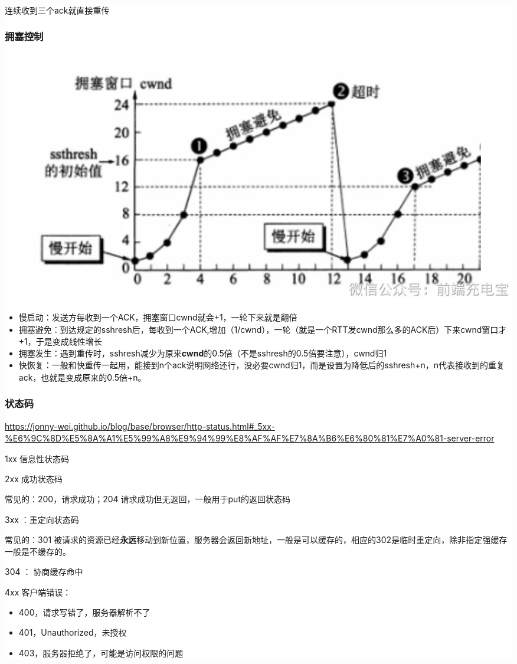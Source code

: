 连续收到三个ack就直接重传

### 拥塞控制

![img](./assets/1604022952123-62276cba-d882-46c9-8a1c-70655dc501af-1731237399567-9.webp)

- 慢启动：发送方每收到一个ACK，拥塞窗口cwnd就会+1，一轮下来就是翻倍
- 拥塞避免：到达规定的sshresh后，每收到一个ACK,增加（1/cwnd），一轮（就是一个RTT发cwnd那么多的ACK后）下来cwnd窗口才+1，于是变成线性增长
- 拥塞发生：遇到重传时，sshresh减少为原来**cwnd**的0.5倍（不是sshresh的0.5倍要注意），cwnd归1
- 快恢复：一般和快重传一起用，能接到n个ack说明网络还行，没必要cwnd归1，而是设置为降低后的sshresh+n，n代表接收到的重复ack，也就是变成原来的0.5倍+n。

### 状态码

https://jonny-wei.github.io/blog/base/browser/http-status.html#_5xx-%E6%9C%8D%E5%8A%A1%E5%99%A8%E9%94%99%E8%AF%AF%E7%8A%B6%E6%80%81%E7%A0%81-server-error

1xx 信息性状态码

2xx 成功状态码

常见的：200，请求成功；204 请求成功但无返回，一般用于put的返回状态码

3xx ：重定向状态码

常见的：301 被请求的资源已经**永远**移动到新位置，服务器会返回新地址，一般是可以缓存的，相应的302是临时重定向，除非指定强缓存一般是不缓存的。

304 ： 协商缓存命中

4xx 客户端错误：

- 400，请求写错了，服务器解析不了

- 401，Unauthorized，未授权

- 403，服务器拒绝了，可能是访问权限的问题
